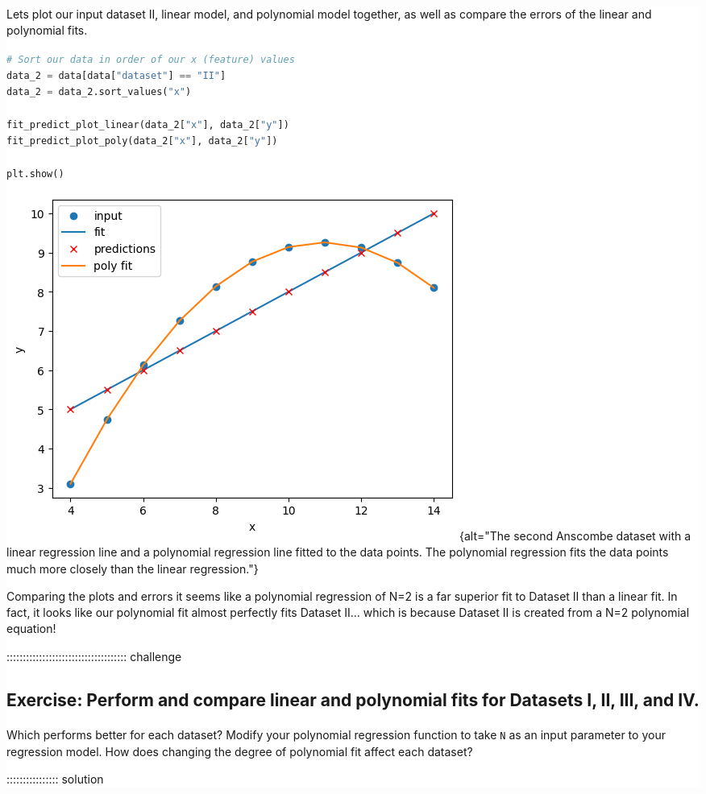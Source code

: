 Lets plot our input dataset II, linear model, and polynomial model together, as well as compare the errors of the linear and polynomial fits.

```python
# Sort our data in order of our x (feature) values
data_2 = data[data["dataset"] == "II"]
data_2 = data_2.sort_values("x")

fit_predict_plot_linear(data_2["x"], data_2["y"])
fit_predict_plot_poly(data_2["x"], data_2["y"])

plt.show()
```

![Comparison of the regressions of our dataset](fig/regress_both.png){alt="The second Anscombe dataset with a linear regression line and a polynomial regression line fitted to the data points. The polynomial regression fits the data points much more closely than the linear regression."}

Comparing the plots and errors it seems like a polynomial regression of N=2 is a far superior fit to Dataset II than a linear fit. In fact, it looks like our polynomial fit almost perfectly fits Dataset II... which is because Dataset II is created from a N=2 polynomial equation!


::::::::::::::::::::::::::::::::::::: challenge

## Exercise: Perform and compare linear and polynomial fits for Datasets I, II, III, and IV.

Which performs better for each dataset? Modify your polynomial regression function to take `N` as an input parameter to your regression model. How does changing the degree of polynomial fit affect each dataset?


:::::::::::::::: solution
